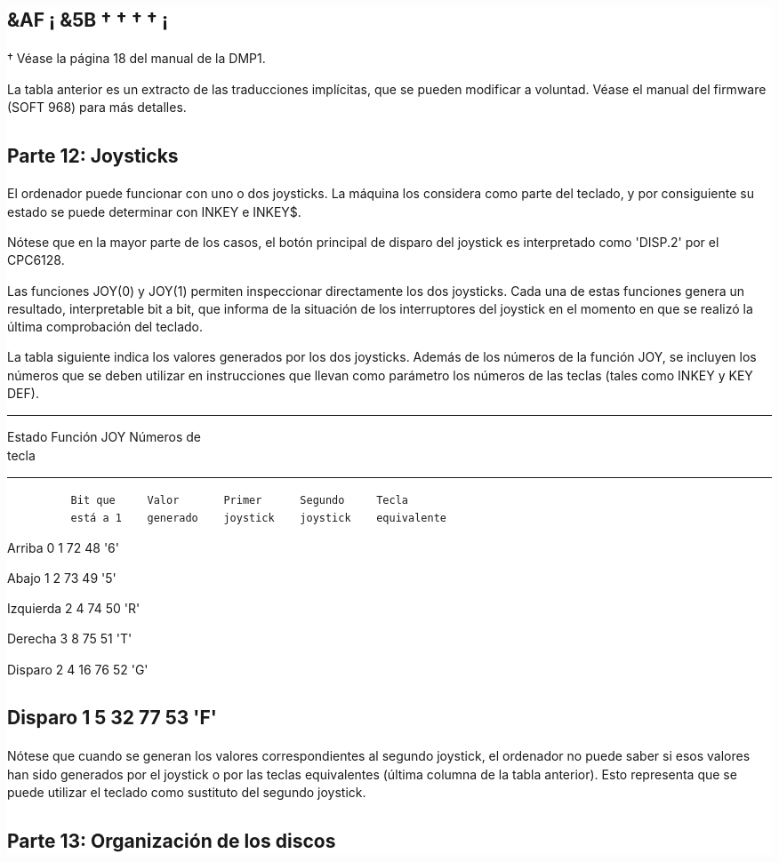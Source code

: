   &AF      ¡          &5B          †         †        †         †          ¡
  ---------------------------------------------------------------------------------

† Véase la página 18 del manual de la DMP1.

La tabla anterior es un extracto de las traducciones implícitas, que se
pueden modificar a voluntad. Véase el manual del firmware (SOFT 968)
para más detalles.

## Parte 12: Joysticks

El ordenador puede funcionar con uno o dos joysticks. La máquina los
considera como parte del teclado, y por consiguiente su estado se puede
determinar con INKEY e INKEY\$.

Nótese que en la mayor parte de los casos, el botón principal de disparo
del joystick es interpretado como \'DISP.2\' por el CPC6128.

Las funciones JOY(0) y JOY(1) permiten inspeccionar directamente los dos
joysticks. Cada una de estas funciones genera un resultado,
interpretable bit a bit, que informa de la situación de los
interruptores del joystick en el momento en que se realizó la última
comprobación del teclado.

La tabla siguiente indica los valores generados por los dos joysticks.
Además de los números de la función JOY, se incluyen los números que se
deben utilizar en instrucciones que llevan como parámetro los números de
las teclas (tales como INKEY y KEY DEF).

  -------------------------------------------------------------------------
  Estado      Función JOY             Números de              
                                      tecla                   
  ----------- ----------- ----------- ----------- ----------- -------------
              Bit que     Valor       Primer      Segundo     Tecla
              está a 1    generado    joystick    joystick    equivalente

  Arriba      0           1           72          48          \'6'

  Abajo       1           2           73          49          \'5'

  Izquierda   2           4           74          50          \'R'

  Derecha     3           8           75          51          \'T'

  Disparo 2   4           16          76          52          \'G'

  Disparo 1   5           32          77          53          \'F'
  -------------------------------------------------------------------------

Nótese que cuando se generan los valores correspondientes al segundo
joystick, el ordenador no puede saber si esos valores han sido generados
por el joystick o por las teclas equivalentes (última columna de la
tabla anterior). Esto representa que se puede utilizar el teclado como
sustituto del segundo joystick.

## Parte 13: Organización de los discos
